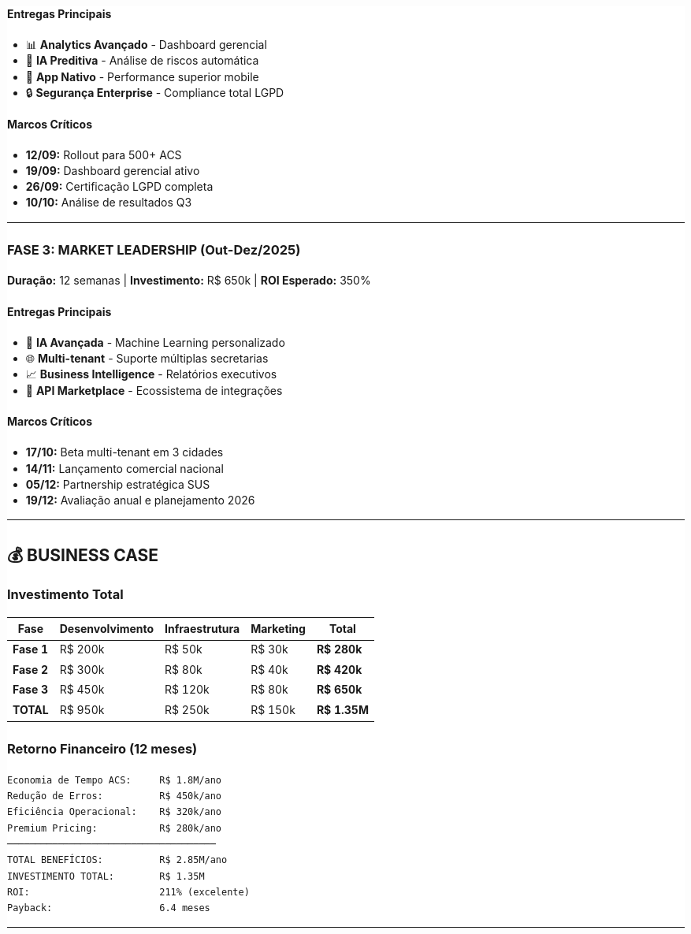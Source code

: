 #### Entregas Principais
- 📊 **Analytics Avançado** - Dashboard gerencial
- 🤖 **IA Preditiva** - Análise de riscos automática
- 📱 **App Nativo** - Performance superior mobile
- 🔒 **Segurança Enterprise** - Compliance total LGPD

#### Marcos Críticos
- **12/09:** Rollout para 500+ ACS
- **19/09:** Dashboard gerencial ativo
- **26/09:** Certificação LGPD completa
- **10/10:** Análise de resultados Q3

---

### FASE 3: MARKET LEADERSHIP (Out-Dez/2025)
**Duração:** 12 semanas | **Investimento:** R$ 650k | **ROI Esperado:** 350%

#### Entregas Principais
- 🧠 **IA Avançada** - Machine Learning personalizado
- 🌐 **Multi-tenant** - Suporte múltiplas secretarias
- 📈 **Business Intelligence** - Relatórios executivos
- 🚀 **API Marketplace** - Ecossistema de integrações

#### Marcos Críticos
- **17/10:** Beta multi-tenant em 3 cidades
- **14/11:** Lançamento comercial nacional  
- **05/12:** Partnership estratégica SUS
- **19/12:** Avaliação anual e planejamento 2026

---

## 💰 BUSINESS CASE

### Investimento Total
| Fase | Desenvolvimento | Infraestrutura | Marketing | Total |
|------|----------------|----------------|-----------|-------|
| **Fase 1** | R$ 200k | R$ 50k | R$ 30k | **R$ 280k** |
| **Fase 2** | R$ 300k | R$ 80k | R$ 40k | **R$ 420k** |
| **Fase 3** | R$ 450k | R$ 120k | R$ 80k | **R$ 650k** |
| **TOTAL** | R$ 950k | R$ 250k | R$ 150k | **R$ 1.35M** |

### Retorno Financeiro (12 meses)
```
Economia de Tempo ACS:     R$ 1.8M/ano
Redução de Erros:          R$ 450k/ano  
Eficiência Operacional:    R$ 320k/ano
Premium Pricing:           R$ 280k/ano
─────────────────────────────────────
TOTAL BENEFÍCIOS:          R$ 2.85M/ano
INVESTIMENTO TOTAL:        R$ 1.35M
ROI:                       211% (excelente)
Payback:                   6.4 meses
```

---